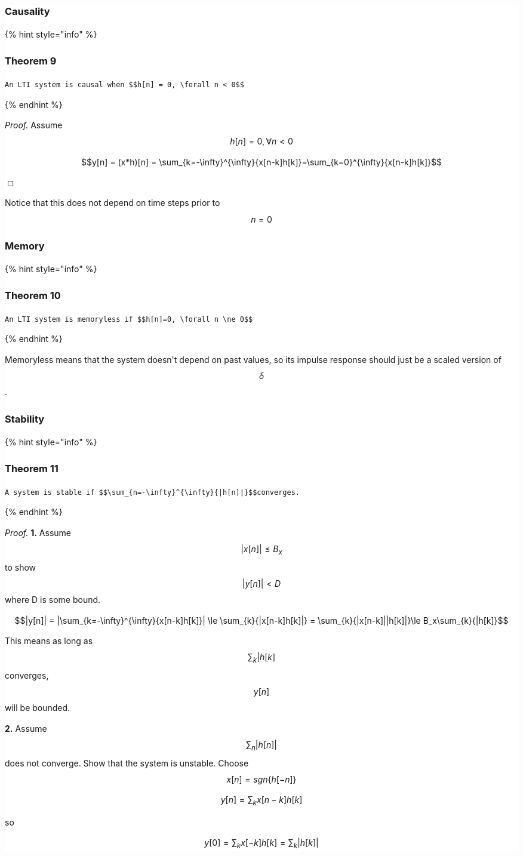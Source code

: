 ### Causality

{% hint style=\"info\" %}

### Theorem 9

    An LTI system is causal when $$h[n] = 0, \forall n < 0$$

{% endhint %}

*Proof.* Assume $$h[n] = 0, \forall n < 0$$

$$y[n] = (x*h)[n] = \sum_{k=-\infty}^{\infty}{x[n-k]h[k]}=\sum_{k=0}^{\infty}{x[n-k]h[k]}$$

 ◻

Notice that this does not depend on time steps prior to $$n=0$$

### Memory

{% hint style=\"info\" %}

### Theorem 10

    An LTI system is memoryless if $$h[n]=0, \forall n \ne 0$$

{% endhint %}

Memoryless means that the system doesn't depend on past values, so its
impulse response should just be a scaled version of $$\delta$$.

### Stability

{% hint style=\"info\" %}

### Theorem 11

    A system is stable if $$\sum_{n=-\infty}^{\infty}{|h[n]|}$$converges.

{% endhint %}

*Proof.* **1.** Assume $$|x[n]| \le B_x$$ to show $$|y[n]| < D$$ where D
is some bound.

$$|y[n]| = |\sum_{k=-\infty}^{\infty}{x[n-k]h[k]}| \le \sum_{k}{|x[n-k]h[k]|} = \sum_{k}{|x[n-k]||h[k]|}\le B_x\sum_{k}{|h[k]}$$

This means as long as $$\sum_{k}{|h[k]}$$ converges, $$y[n]$$ will be
bounded.

**2.** Assume $$\sum_{n}{|h[n]|}$$ does not converge. Show that the
system is unstable. Choose $$x[n]=sgn\{h[-n]\}$$

$$y[n]=\sum_{k}{x[n-k]h[k]}$$

so

$$y[0] = \sum_{k}{x[-k]h[k]} = \sum_{k}{|h[k]|}$$
